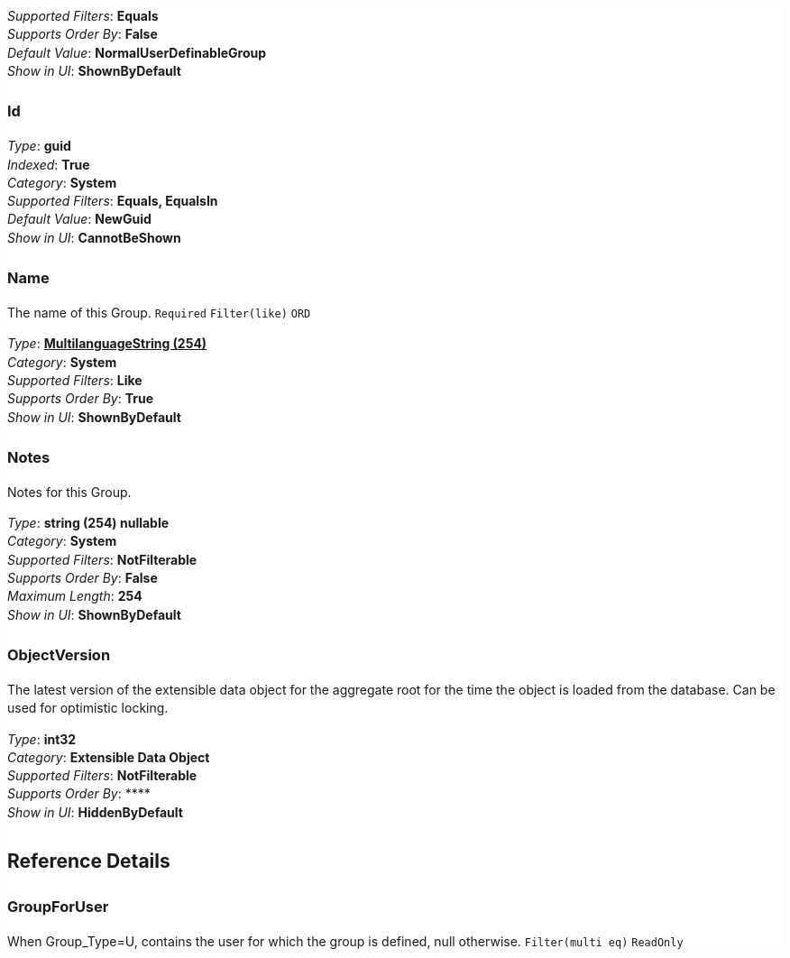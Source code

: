 _Supported Filters_: **Equals**  
_Supports Order By_: **False**  
_Default Value_: **NormalUserDefinableGroup**  
_Show in UI_: **ShownByDefault**  

### Id

_Type_: **guid**  
_Indexed_: **True**  
_Category_: **System**  
_Supported Filters_: **Equals, EqualsIn**  
_Default Value_: **NewGuid**  
_Show in UI_: **CannotBeShown**  

### Name

The name of this Group. `Required` `Filter(like)` `ORD`

_Type_: **[MultilanguageString (254)](../data-types.md#multilanguagestring)**  
_Category_: **System**  
_Supported Filters_: **Like**  
_Supports Order By_: **True**  
_Show in UI_: **ShownByDefault**  

### Notes

Notes for this Group.

_Type_: **string (254) __nullable__**  
_Category_: **System**  
_Supported Filters_: **NotFilterable**  
_Supports Order By_: **False**  
_Maximum Length_: **254**  
_Show in UI_: **ShownByDefault**  

### ObjectVersion

The latest version of the extensible data object for the aggregate root for the time the object is loaded from the database. Can be used for optimistic locking.

_Type_: **int32**  
_Category_: **Extensible Data Object**  
_Supported Filters_: **NotFilterable**  
_Supports Order By_: ****  
_Show in UI_: **HiddenByDefault**  


## Reference Details

### GroupForUser

When Group_Type=U, contains the user for which the group is defined, null otherwise. `Filter(multi eq)` `ReadOnly`
